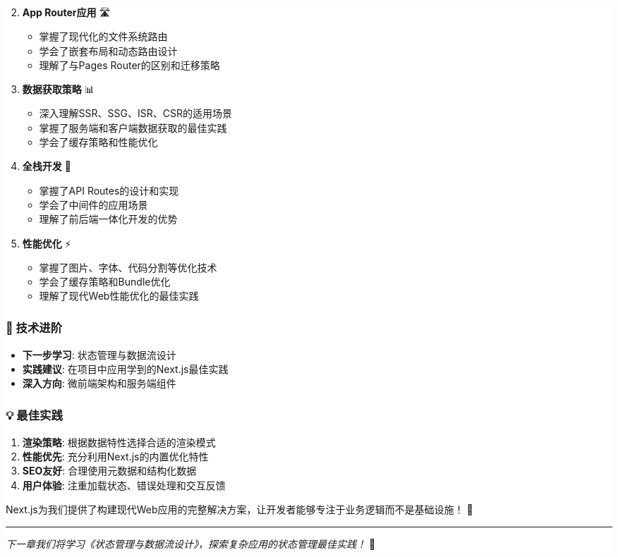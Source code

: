 2. **App Router应用** 🛣️
   - 掌握了现代化的文件系统路由
   - 学会了嵌套布局和动态路由设计
   - 理解了与Pages Router的区别和迁移策略

3. **数据获取策略** 📊
   - 深入理解SSR、SSG、ISR、CSR的适用场景
   - 掌握了服务端和客户端数据获取的最佳实践
   - 学会了缓存策略和性能优化

4. **全栈开发** 🔌
   - 掌握了API Routes的设计和实现
   - 学会了中间件的应用场景
   - 理解了前后端一体化开发的优势

5. **性能优化** ⚡
   - 掌握了图片、字体、代码分割等优化技术
   - 学会了缓存策略和Bundle优化
   - 理解了现代Web性能优化的最佳实践

### 🚀 技术进阶

- **下一步学习**: 状态管理与数据流设计
- **实践建议**: 在项目中应用学到的Next.js最佳实践
- **深入方向**: 微前端架构和服务端组件

### 💡 最佳实践

1. **渲染策略**: 根据数据特性选择合适的渲染模式
2. **性能优先**: 充分利用Next.js的内置优化特性
3. **SEO友好**: 合理使用元数据和结构化数据
4. **用户体验**: 注重加载状态、错误处理和交互反馈

Next.js为我们提供了构建现代Web应用的完整解决方案，让开发者能够专注于业务逻辑而不是基础设施！ 🎉

---

_下一章我们将学习《状态管理与数据流设计》，探索复杂应用的状态管理最佳实践！_ 🚀

```

```
